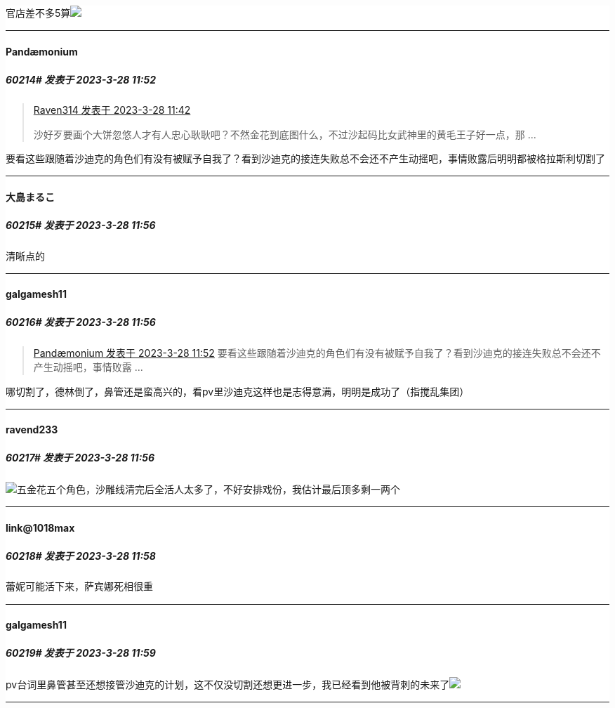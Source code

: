 官店差不多5算<img src="https://static.saraba1st.com/image/smiley/face2017/067.png" referrerpolicy="no-referrer">

*****

####  Pandæmonium  
##### 60214#       发表于 2023-3-28 11:52

<blockquote><a href="httphttps://bbs.saraba1st.com/2b/forum.php?mod=redirect&amp;goto=findpost&amp;pid=60249694&amp;ptid=2119905" target="_blank">Raven314 发表于 2023-3-28 11:42</a>

沙好歹要画个大饼忽悠人才有人忠心耿耿吧？不然金花到底图什么，不过沙起码比女武神里的黄毛王子好一点，那 ...</blockquote>
要看这些跟随着沙迪克的角色们有没有被赋予自我了？看到沙迪克的接连失败总不会还不产生动摇吧，事情败露后明明都被格拉斯利切割了

*****

####  大島まるこ  
##### 60215#       发表于 2023-3-28 11:56

清晰点的


*****

####  galgamesh11  
##### 60216#       发表于 2023-3-28 11:56

<blockquote><a href="httphttps://bbs.saraba1st.com/2b/forum.php?mod=redirect&amp;goto=findpost&amp;pid=60249803&amp;ptid=2119905" target="_blank">Pandæmonium 发表于 2023-3-28 11:52</a>
要看这些跟随着沙迪克的角色们有没有被赋予自我了？看到沙迪克的接连失败总不会还不产生动摇吧，事情败露 ...</blockquote>
哪切割了，德林倒了，鼻管还是蛮高兴的，看pv里沙迪克这样也是志得意满，明明是成功了（指搅乱集团）

*****

####  ravend233  
##### 60217#       发表于 2023-3-28 11:56

<img src="https://static.saraba1st.com/image/smiley/face2017/068.png" referrerpolicy="no-referrer">五金花五个角色，沙雕线清完后全活人太多了，不好安排戏份，我估计最后顶多剩一两个

*****

####  link@1018max  
##### 60218#       发表于 2023-3-28 11:58

蕾妮可能活下来，萨宾娜死相很重

*****

####  galgamesh11  
##### 60219#       发表于 2023-3-28 11:59

pv台词里鼻管甚至还想接管沙迪克的计划，这不仅没切割还想更进一步，我已经看到他被背刺的未来了<img src="https://static.saraba1st.com/image/smiley/face2017/067.png" referrerpolicy="no-referrer">

*****
